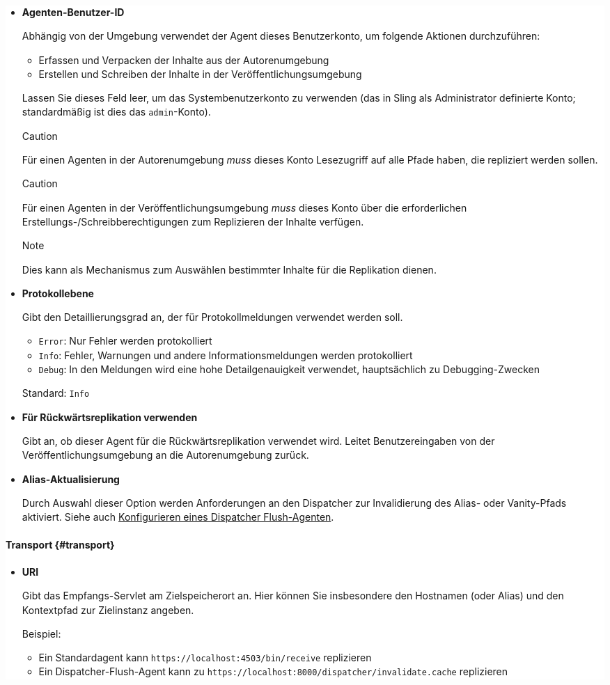 * **Agenten-Benutzer-ID**

   Abhängig von der Umgebung verwendet der Agent dieses Benutzerkonto, um folgende Aktionen durchzuführen:

   * Erfassen und Verpacken der Inhalte aus der Autorenumgebung
   * Erstellen und Schreiben der Inhalte in der Veröffentlichungsumgebung

   Lassen Sie dieses Feld leer, um das Systembenutzerkonto zu verwenden (das in Sling als Administrator definierte Konto; standardmäßig ist dies das `admin`-Konto).

   >[!CAUTION]
   >
   >Für einen Agenten in der Autorenumgebung *muss* dieses Konto Lesezugriff auf alle Pfade haben, die repliziert werden sollen.

   >[!CAUTION]
   >
   >Für einen Agenten in der Veröffentlichungsumgebung *muss* dieses Konto über die erforderlichen Erstellungs-/Schreibberechtigungen zum Replizieren der Inhalte verfügen.

   >[!NOTE]
   >
   >Dies kann als Mechanismus zum Auswählen bestimmter Inhalte für die Replikation dienen.

* **Protokollebene**

   Gibt den Detaillierungsgrad an, der für Protokollmeldungen verwendet werden soll.

   * `Error`: Nur Fehler werden protokolliert
   * `Info`: Fehler, Warnungen und andere Informationsmeldungen werden protokolliert
   * `Debug`: In den Meldungen wird eine hohe Detailgenauigkeit verwendet, hauptsächlich zu Debugging-Zwecken

   Standard: `Info`

* **Für Rückwärtsreplikation verwenden**

   Gibt an, ob dieser Agent für die Rückwärtsreplikation verwendet wird. Leitet Benutzereingaben von der Veröffentlichungsumgebung an die Autorenumgebung zurück.

* **Alias-Aktualisierung**

   Durch Auswahl dieser Option werden Anforderungen an den Dispatcher zur Invalidierung des Alias- oder Vanity-Pfads aktiviert. Siehe auch [Konfigurieren eines Dispatcher Flush-Agenten](/help/sites-deploying/replication.md#configuring-a-dispatcher-flush-agent).

#### Transport {#transport}

* **URI**

   Gibt das Empfangs-Servlet am Zielspeicherort an. Hier können Sie insbesondere den Hostnamen (oder Alias) und den Kontextpfad zur Zielinstanz angeben.

   Beispiel:

   * Ein Standardagent kann `https://localhost:4503/bin/receive` replizieren
   * Ein Dispatcher-Flush-Agent kann zu `https://localhost:8000/dispatcher/invalidate.cache` replizieren
